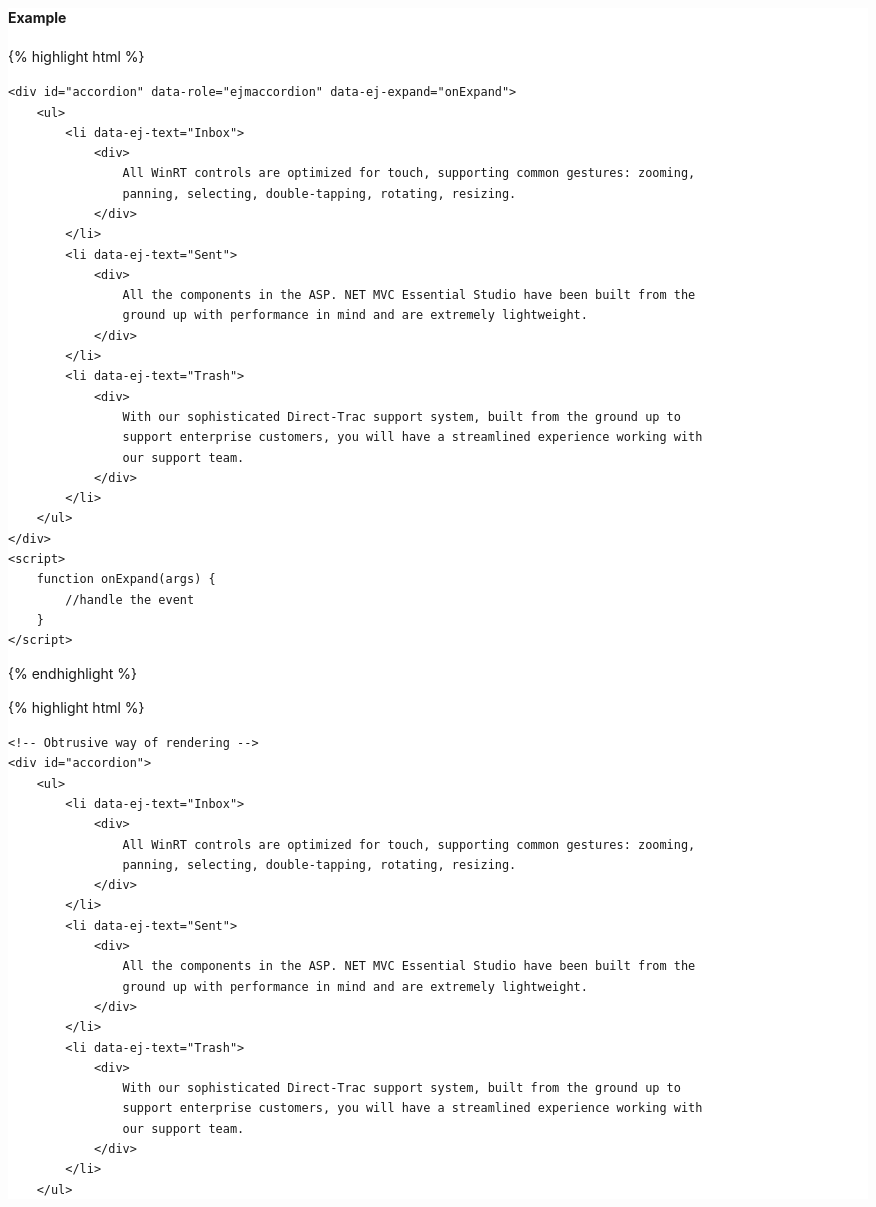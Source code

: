 
</td></tr>
</table>

#### Example

{% highlight html %}


    <div id="accordion" data-role="ejmaccordion" data-ej-expand="onExpand">
        <ul>
            <li data-ej-text="Inbox">
                <div>
                    All WinRT controls are optimized for touch, supporting common gestures: zooming,
                    panning, selecting, double-tapping, rotating, resizing.
                </div>
            </li>
            <li data-ej-text="Sent">
                <div>
                    All the components in the ASP. NET MVC Essential Studio have been built from the
                    ground up with performance in mind and are extremely lightweight.
                </div>
            </li>
            <li data-ej-text="Trash">
                <div>
                    With our sophisticated Direct-Trac support system, built from the ground up to
                    support enterprise customers, you will have a streamlined experience working with
                    our support team.
                </div>
            </li>
        </ul>
    </div>
    <script>
        function onExpand(args) {
            //handle the event
        }
    </script>


{% endhighlight %}



{% highlight html %}

    <!-- Obtrusive way of rendering -->
    <div id="accordion">
        <ul>
            <li data-ej-text="Inbox">
                <div>
                    All WinRT controls are optimized for touch, supporting common gestures: zooming,
                    panning, selecting, double-tapping, rotating, resizing.
                </div>
            </li>
            <li data-ej-text="Sent">
                <div>
                    All the components in the ASP. NET MVC Essential Studio have been built from the
                    ground up with performance in mind and are extremely lightweight.
                </div>
            </li>
            <li data-ej-text="Trash">
                <div>
                    With our sophisticated Direct-Trac support system, built from the ground up to
                    support enterprise customers, you will have a streamlined experience working with
                    our support team.
                </div>
            </li>
        </ul>